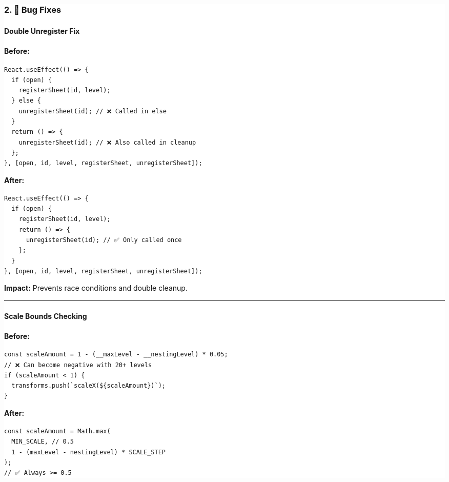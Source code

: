 
### 2. 🐛 Bug Fixes

#### Double Unregister Fix

**Before:**

```tsx
React.useEffect(() => {
  if (open) {
    registerSheet(id, level);
  } else {
    unregisterSheet(id); // ❌ Called in else
  }
  return () => {
    unregisterSheet(id); // ❌ Also called in cleanup
  };
}, [open, id, level, registerSheet, unregisterSheet]);
```

**After:**

```tsx
React.useEffect(() => {
  if (open) {
    registerSheet(id, level);
    return () => {
      unregisterSheet(id); // ✅ Only called once
    };
  }
}, [open, id, level, registerSheet, unregisterSheet]);
```

**Impact:** Prevents race conditions and double cleanup.

---

#### Scale Bounds Checking

**Before:**

```tsx
const scaleAmount = 1 - (__maxLevel - __nestingLevel) * 0.05;
// ❌ Can become negative with 20+ levels
if (scaleAmount < 1) {
  transforms.push(`scaleX(${scaleAmount})`);
}
```

**After:**

```tsx
const scaleAmount = Math.max(
  MIN_SCALE, // 0.5
  1 - (maxLevel - nestingLevel) * SCALE_STEP
);
// ✅ Always >= 0.5
```
